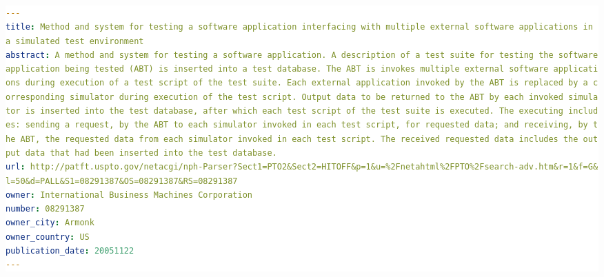 ```yaml
---
title: Method and system for testing a software application interfacing with multiple external software applications in a simulated test environment
abstract: A method and system for testing a software application. A description of a test suite for testing the software application being tested (ABT) is inserted into a test database. The ABT is invokes multiple external software applications during execution of a test script of the test suite. Each external application invoked by the ABT is replaced by a corresponding simulator during execution of the test script. Output data to be returned to the ABT by each invoked simulator is inserted into the test database, after which each test script of the test suite is executed. The executing includes: sending a request, by the ABT to each simulator invoked in each test script, for requested data; and receiving, by the ABT, the requested data from each simulator invoked in each test script. The received requested data includes the output data that had been inserted into the test database.
url: http://patft.uspto.gov/netacgi/nph-Parser?Sect1=PTO2&Sect2=HITOFF&p=1&u=%2Fnetahtml%2FPTO%2Fsearch-adv.htm&r=1&f=G&l=50&d=PALL&S1=08291387&OS=08291387&RS=08291387
owner: International Business Machines Corporation
number: 08291387
owner_city: Armonk
owner_country: US
publication_date: 20051122
---
```

